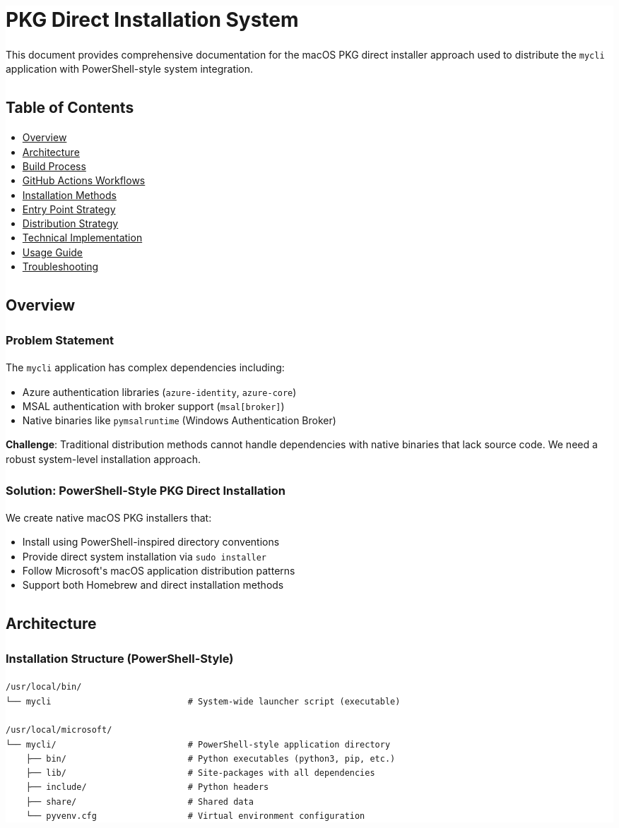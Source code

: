 # PKG Direct Installation System

This document provides comprehensive documentation for the macOS PKG direct installer approach used to distribute the `mycli` application with PowerShell-style system integration.

## Table of Contents

- [Overview](#overview)
- [Architecture](#architecture)
- [Build Process](#build-process)
- [GitHub Actions Workflows](#github-actions-workflows)
- [Installation Methods](#installation-methods)
- [Entry Point Strategy](#entry-point-strategy)
- [Distribution Strategy](#distribution-strategy)
- [Technical Implementation](#technical-implementation)
- [Usage Guide](#usage-guide)
- [Troubleshooting](#troubleshooting)

## Overview

### Problem Statement

The `mycli` application has complex dependencies including:
- Azure authentication libraries (`azure-identity`, `azure-core`)
- MSAL authentication with broker support (`msal[broker]`)
- Native binaries like `pymsalruntime` (Windows Authentication Broker)

**Challenge**: Traditional distribution methods cannot handle dependencies with native binaries that lack source code. We need a robust system-level installation approach.

### Solution: PowerShell-Style PKG Direct Installation

We create native macOS PKG installers that:
- Install using PowerShell-inspired directory conventions
- Provide direct system installation via `sudo installer`
- Follow Microsoft's macOS application distribution patterns
- Support both Homebrew and direct installation methods

## Architecture

### Installation Structure (PowerShell-Style)

```
/usr/local/bin/
└── mycli                           # System-wide launcher script (executable)

/usr/local/microsoft/
└── mycli/                          # PowerShell-style application directory
    ├── bin/                        # Python executables (python3, pip, etc.)
    ├── lib/                        # Site-packages with all dependencies
    ├── include/                    # Python headers
    ├── share/                      # Shared data
    └── pyvenv.cfg                  # Virtual environment configuration
```
